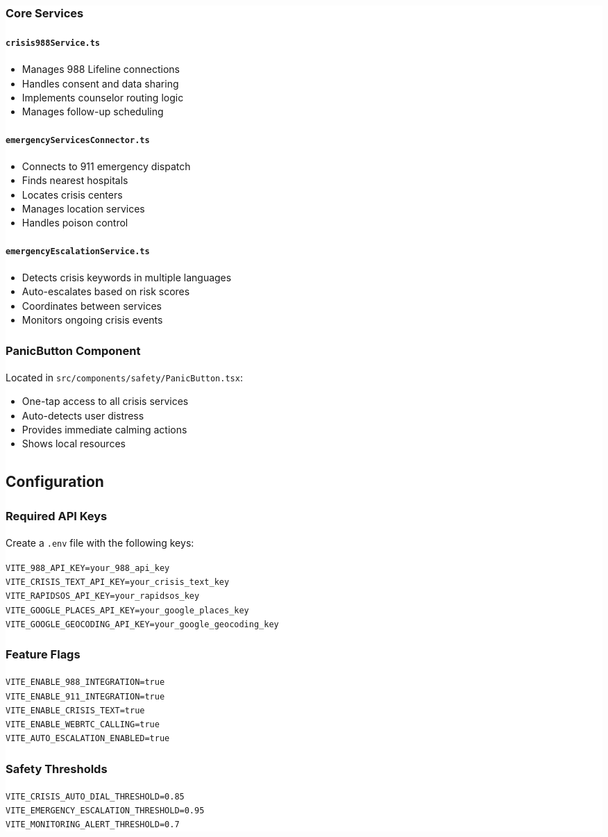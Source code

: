 ### Core Services

#### `crisis988Service.ts`
- Manages 988 Lifeline connections
- Handles consent and data sharing
- Implements counselor routing logic
- Manages follow-up scheduling

#### `emergencyServicesConnector.ts`
- Connects to 911 emergency dispatch
- Finds nearest hospitals
- Locates crisis centers
- Manages location services
- Handles poison control

#### `emergencyEscalationService.ts`
- Detects crisis keywords in multiple languages
- Auto-escalates based on risk scores
- Coordinates between services
- Monitors ongoing crisis events

### PanicButton Component
Located in `src/components/safety/PanicButton.tsx`:
- One-tap access to all crisis services
- Auto-detects user distress
- Provides immediate calming actions
- Shows local resources

## Configuration

### Required API Keys
Create a `.env` file with the following keys:

```env
VITE_988_API_KEY=your_988_api_key
VITE_CRISIS_TEXT_API_KEY=your_crisis_text_key
VITE_RAPIDSOS_API_KEY=your_rapidsos_key
VITE_GOOGLE_PLACES_API_KEY=your_google_places_key
VITE_GOOGLE_GEOCODING_API_KEY=your_google_geocoding_key
```

### Feature Flags
```env
VITE_ENABLE_988_INTEGRATION=true
VITE_ENABLE_911_INTEGRATION=true
VITE_ENABLE_CRISIS_TEXT=true
VITE_ENABLE_WEBRTC_CALLING=true
VITE_AUTO_ESCALATION_ENABLED=true
```

### Safety Thresholds
```env
VITE_CRISIS_AUTO_DIAL_THRESHOLD=0.85
VITE_EMERGENCY_ESCALATION_THRESHOLD=0.95
VITE_MONITORING_ALERT_THRESHOLD=0.7
```
